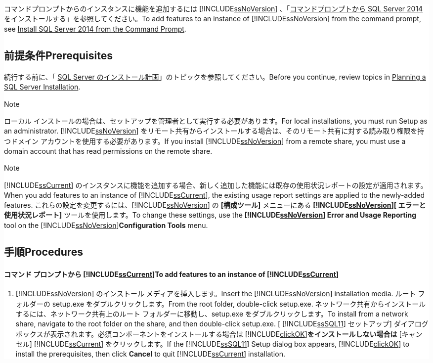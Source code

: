  <span data-ttu-id="0559f-109">コマンドプロンプトからのインスタンスに機能を追加するには [!INCLUDE[ssNoVersion](../../includes/ssnoversion-md.md)] 、「[コマンドプロンプトから SQL Server 2014 をインストール](install-sql-server-from-the-command-prompt.md)する」を参照してください。</span><span class="sxs-lookup"><span data-stu-id="0559f-109">To add features to an instance of [!INCLUDE[ssNoVersion](../../includes/ssnoversion-md.md)] from the command prompt, see [Install SQL Server 2014 from the Command Prompt](install-sql-server-from-the-command-prompt.md).</span></span>  
  
## <a name="prerequisites"></a><span data-ttu-id="0559f-110">前提条件</span><span class="sxs-lookup"><span data-stu-id="0559f-110">Prerequisites</span></span>  
 <span data-ttu-id="0559f-111">続行する前に、「 [SQL Server のインストール計画](../../sql-server/install/planning-a-sql-server-installation.md)」のトピックを参照してください。</span><span class="sxs-lookup"><span data-stu-id="0559f-111">Before you continue, review topics in [Planning a SQL Server Installation](../../sql-server/install/planning-a-sql-server-installation.md).</span></span>  
  
> [!NOTE]  
>  <span data-ttu-id="0559f-112">ローカル インストールの場合は、セットアップを管理者として実行する必要があります。</span><span class="sxs-lookup"><span data-stu-id="0559f-112">For local installations, you must run Setup as an administrator.</span></span> <span data-ttu-id="0559f-113">[!INCLUDE[ssNoVersion](../../includes/ssnoversion-md.md)] をリモート共有からインストールする場合は、そのリモート共有に対する読み取り権限を持つドメイン アカウントを使用する必要があります。</span><span class="sxs-lookup"><span data-stu-id="0559f-113">If you install [!INCLUDE[ssNoVersion](../../includes/ssnoversion-md.md)] from a remote share, you must use a domain account that has read permissions on the remote share.</span></span>  
  
> [!NOTE]  
>  <span data-ttu-id="0559f-114">[!INCLUDE[ssCurrent](../../includes/sscurrent-md.md)] のインスタンスに機能を追加する場合、新しく追加した機能には既存の使用状況レポートの設定が適用されます。</span><span class="sxs-lookup"><span data-stu-id="0559f-114">When you add features to an instance of [!INCLUDE[ssCurrent](../../includes/sscurrent-md.md)], the existing usage report settings are applied to the newly-added features.</span></span> <span data-ttu-id="0559f-115">これらの設定を変更するには、[!INCLUDE[ssNoVersion](../../includes/ssnoversion-md.md)] の **[構成ツール]** メニューにある **[!INCLUDE[ssNoVersion](../../includes/ssnoversion-md.md)][ エラーと使用状況レポート]** ツールを使用します。</span><span class="sxs-lookup"><span data-stu-id="0559f-115">To change these settings, use the **[!INCLUDE[ssNoVersion](../../includes/ssnoversion-md.md)] Error and Usage Reporting** tool on the [!INCLUDE[ssNoVersion](../../includes/ssnoversion-md.md)]**Configuration Tools** menu.</span></span>  
  
## <a name="procedures"></a><span data-ttu-id="0559f-116">手順</span><span class="sxs-lookup"><span data-stu-id="0559f-116">Procedures</span></span>  
  
#### <a name="to-add-features-to-an-instance-of-sscurrent"></a><span data-ttu-id="0559f-117">コマンド プロンプトから [!INCLUDE[ssCurrent](../../includes/sscurrent-md.md)]</span><span class="sxs-lookup"><span data-stu-id="0559f-117">To add features to an instance of [!INCLUDE[ssCurrent](../../includes/sscurrent-md.md)]</span></span>  
  
1.  <span data-ttu-id="0559f-118">[!INCLUDE[ssNoVersion](../../includes/ssnoversion-md.md)] のインストール メディアを挿入します。</span><span class="sxs-lookup"><span data-stu-id="0559f-118">Insert the [!INCLUDE[ssNoVersion](../../includes/ssnoversion-md.md)] installation media.</span></span> <span data-ttu-id="0559f-119">ルート フォルダーの setup.exe をダブルクリックします。</span><span class="sxs-lookup"><span data-stu-id="0559f-119">From the root folder, double-click setup.exe.</span></span> <span data-ttu-id="0559f-120">ネットワーク共有からインストールするには、ネットワーク共有上のルート フォルダーに移動し、setup.exe をダブルクリックします。</span><span class="sxs-lookup"><span data-stu-id="0559f-120">To install from a network share, navigate to the root folder on the share, and then double-click setup.exe.</span></span> <span data-ttu-id="0559f-121">[ [!INCLUDE[ssSQL11](../../includes/sssql11-md.md)] セットアップ] ダイアログ ボックスが表示されます。必須コンポーネントをインストールする場合は [!INCLUDE[clickOK](../../includes/clickok-md.md)]**をインストールしない場合は** [キャンセル] [!INCLUDE[ssCurrent](../../includes/sscurrent-md.md)] をクリックします。</span><span class="sxs-lookup"><span data-stu-id="0559f-121">If the [!INCLUDE[ssSQL11](../../includes/sssql11-md.md)] Setup dialog box appears, [!INCLUDE[clickOK](../../includes/clickok-md.md)] to install the prerequisites, then click **Cancel** to quit [!INCLUDE[ssCurrent](../../includes/sscurrent-md.md)] installation.</span></span>  
  